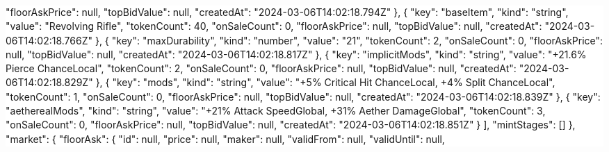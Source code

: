 "floorAskPrice": null,
"topBidValue": null,
"createdAt": "2024-03-06T14:02:18.794Z"
},
{
"key": "baseItem",
"kind": "string",
"value": "Revolving Rifle",
"tokenCount": 40,
"onSaleCount": 0,
"floorAskPrice": null,
"topBidValue": null,
"createdAt": "2024-03-06T14:02:18.766Z"
},
{
"key": "maxDurability",
"kind": "number",
"value": "21",
"tokenCount": 2,
"onSaleCount": 0,
"floorAskPrice": null,
"topBidValue": null,
"createdAt": "2024-03-06T14:02:18.817Z"
},
{
"key": "implicitMods",
"kind": "string",
"value": "+21.6% Pierce ChanceLocal",
"tokenCount": 2,
"onSaleCount": 0,
"floorAskPrice": null,
"topBidValue": null,
"createdAt": "2024-03-06T14:02:18.829Z"
},
{
"key": "mods",
"kind": "string",
"value": "+5% Critical Hit ChanceLocal, +4% Split ChanceLocal",
"tokenCount": 1,
"onSaleCount": 0,
"floorAskPrice": null,
"topBidValue": null,
"createdAt": "2024-03-06T14:02:18.839Z"
},
{
"key": "aetherealMods",
"kind": "string",
"value": "+21% Attack SpeedGlobal, +31% Aether DamageGlobal",
"tokenCount": 3,
"onSaleCount": 0,
"floorAskPrice": null,
"topBidValue": null,
"createdAt": "2024-03-06T14:02:18.851Z"
}
],
"mintStages": []
},
"market": {
"floorAsk": {
"id": null,
"price": null,
"maker": null,
"validFrom": null,
"validUntil": null,